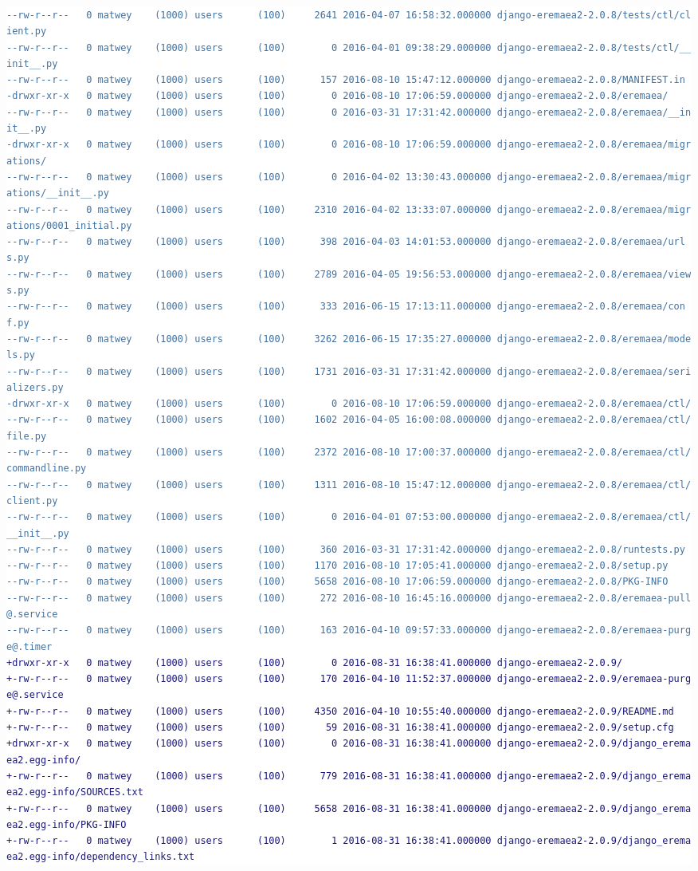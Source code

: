 ```diff
--rw-r--r--   0 matwey    (1000) users      (100)     2641 2016-04-07 16:58:32.000000 django-eremaea2-2.0.8/tests/ctl/client.py
--rw-r--r--   0 matwey    (1000) users      (100)        0 2016-04-01 09:38:29.000000 django-eremaea2-2.0.8/tests/ctl/__init__.py
--rw-r--r--   0 matwey    (1000) users      (100)      157 2016-08-10 15:47:12.000000 django-eremaea2-2.0.8/MANIFEST.in
-drwxr-xr-x   0 matwey    (1000) users      (100)        0 2016-08-10 17:06:59.000000 django-eremaea2-2.0.8/eremaea/
--rw-r--r--   0 matwey    (1000) users      (100)        0 2016-03-31 17:31:42.000000 django-eremaea2-2.0.8/eremaea/__init__.py
-drwxr-xr-x   0 matwey    (1000) users      (100)        0 2016-08-10 17:06:59.000000 django-eremaea2-2.0.8/eremaea/migrations/
--rw-r--r--   0 matwey    (1000) users      (100)        0 2016-04-02 13:30:43.000000 django-eremaea2-2.0.8/eremaea/migrations/__init__.py
--rw-r--r--   0 matwey    (1000) users      (100)     2310 2016-04-02 13:33:07.000000 django-eremaea2-2.0.8/eremaea/migrations/0001_initial.py
--rw-r--r--   0 matwey    (1000) users      (100)      398 2016-04-03 14:01:53.000000 django-eremaea2-2.0.8/eremaea/urls.py
--rw-r--r--   0 matwey    (1000) users      (100)     2789 2016-04-05 19:56:53.000000 django-eremaea2-2.0.8/eremaea/views.py
--rw-r--r--   0 matwey    (1000) users      (100)      333 2016-06-15 17:13:11.000000 django-eremaea2-2.0.8/eremaea/conf.py
--rw-r--r--   0 matwey    (1000) users      (100)     3262 2016-06-15 17:35:27.000000 django-eremaea2-2.0.8/eremaea/models.py
--rw-r--r--   0 matwey    (1000) users      (100)     1731 2016-03-31 17:31:42.000000 django-eremaea2-2.0.8/eremaea/serializers.py
-drwxr-xr-x   0 matwey    (1000) users      (100)        0 2016-08-10 17:06:59.000000 django-eremaea2-2.0.8/eremaea/ctl/
--rw-r--r--   0 matwey    (1000) users      (100)     1602 2016-04-05 16:00:08.000000 django-eremaea2-2.0.8/eremaea/ctl/file.py
--rw-r--r--   0 matwey    (1000) users      (100)     2372 2016-08-10 17:00:37.000000 django-eremaea2-2.0.8/eremaea/ctl/commandline.py
--rw-r--r--   0 matwey    (1000) users      (100)     1311 2016-08-10 15:47:12.000000 django-eremaea2-2.0.8/eremaea/ctl/client.py
--rw-r--r--   0 matwey    (1000) users      (100)        0 2016-04-01 07:53:00.000000 django-eremaea2-2.0.8/eremaea/ctl/__init__.py
--rw-r--r--   0 matwey    (1000) users      (100)      360 2016-03-31 17:31:42.000000 django-eremaea2-2.0.8/runtests.py
--rw-r--r--   0 matwey    (1000) users      (100)     1170 2016-08-10 17:05:41.000000 django-eremaea2-2.0.8/setup.py
--rw-r--r--   0 matwey    (1000) users      (100)     5658 2016-08-10 17:06:59.000000 django-eremaea2-2.0.8/PKG-INFO
--rw-r--r--   0 matwey    (1000) users      (100)      272 2016-08-10 16:45:16.000000 django-eremaea2-2.0.8/eremaea-pull@.service
--rw-r--r--   0 matwey    (1000) users      (100)      163 2016-04-10 09:57:33.000000 django-eremaea2-2.0.8/eremaea-purge@.timer
+drwxr-xr-x   0 matwey    (1000) users      (100)        0 2016-08-31 16:38:41.000000 django-eremaea2-2.0.9/
+-rw-r--r--   0 matwey    (1000) users      (100)      170 2016-04-10 11:52:37.000000 django-eremaea2-2.0.9/eremaea-purge@.service
+-rw-r--r--   0 matwey    (1000) users      (100)     4350 2016-04-10 10:55:40.000000 django-eremaea2-2.0.9/README.md
+-rw-r--r--   0 matwey    (1000) users      (100)       59 2016-08-31 16:38:41.000000 django-eremaea2-2.0.9/setup.cfg
+drwxr-xr-x   0 matwey    (1000) users      (100)        0 2016-08-31 16:38:41.000000 django-eremaea2-2.0.9/django_eremaea2.egg-info/
+-rw-r--r--   0 matwey    (1000) users      (100)      779 2016-08-31 16:38:41.000000 django-eremaea2-2.0.9/django_eremaea2.egg-info/SOURCES.txt
+-rw-r--r--   0 matwey    (1000) users      (100)     5658 2016-08-31 16:38:41.000000 django-eremaea2-2.0.9/django_eremaea2.egg-info/PKG-INFO
+-rw-r--r--   0 matwey    (1000) users      (100)        1 2016-08-31 16:38:41.000000 django-eremaea2-2.0.9/django_eremaea2.egg-info/dependency_links.txt
```